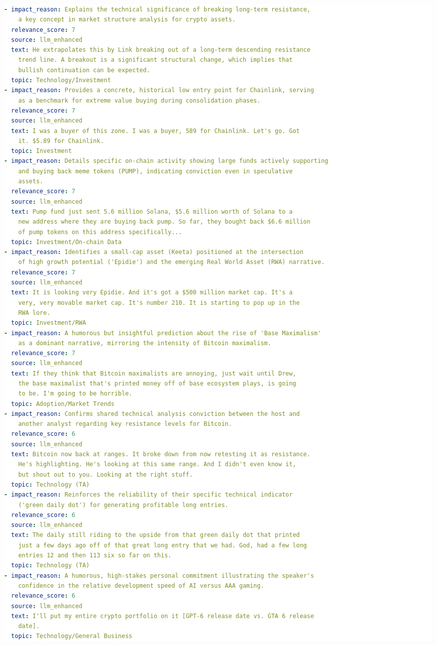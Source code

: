 ```yaml
- impact_reason: Explains the technical significance of breaking long-term resistance,
    a key concept in market structure analysis for crypto assets.
  relevance_score: 7
  source: llm_enhanced
  text: He extrapolates this by Link breaking out of a long-term descending resistance
    trend line. A breakout is a significant structural change, which implies that
    bullish continuation can be expected.
  topic: Technology/Investment
- impact_reason: Provides a concrete, historical low entry point for Chainlink, serving
    as a benchmark for extreme value buying during consolidation phases.
  relevance_score: 7
  source: llm_enhanced
  text: I was a buyer of this zone. I was a buyer, 589 for Chainlink. Let's go. Got
    it. $5.89 for Chainlink.
  topic: Investment
- impact_reason: Details specific on-chain activity showing large funds actively supporting
    and buying back meme tokens (PUMP), indicating conviction even in speculative
    assets.
  relevance_score: 7
  source: llm_enhanced
  text: Pump fund just sent 5.6 million Solana, $5.6 million worth of Solana to a
    new address where they are buying back pump. So far, they bought back $6.6 million
    of pump tokens on this address specifically...
  topic: Investment/On-chain Data
- impact_reason: Identifies a small-cap asset (Keeta) positioned at the intersection
    of high growth potential ('Epidie') and the emerging Real World Asset (RWA) narrative.
  relevance_score: 7
  source: llm_enhanced
  text: It is looking very Epidie. And it's got a $500 million market cap. It's a
    very, very movable market cap. It's number 210. It is starting to pop up in the
    RWA lore.
  topic: Investment/RWA
- impact_reason: A humorous but insightful prediction about the rise of 'Base Maximalism'
    as a dominant narrative, mirroring the intensity of Bitcoin maximalism.
  relevance_score: 7
  source: llm_enhanced
  text: If they think that Bitcoin maximalists are annoying, just wait until Drew,
    the base maximalist that's printed money off of base ecosystem plays, is going
    to be. I'm going to be horrible.
  topic: Adoption/Market Trends
- impact_reason: Confirms shared technical analysis conviction between the host and
    another analyst regarding key resistance levels for Bitcoin.
  relevance_score: 6
  source: llm_enhanced
  text: Bitcoin now back at ranges. It broke down from now retesting it as resistance.
    He's highlighting. He's looking at this same range. And I didn't even know it,
    but shout out to you. Looking at the right stuff.
  topic: Technology (TA)
- impact_reason: Reinforces the reliability of their specific technical indicator
    ('green daily dot') for generating profitable long entries.
  relevance_score: 6
  source: llm_enhanced
  text: The daily still riding to the upside from that green daily dot that printed
    just a few days ago off of that great long entry that we had. God, had a few long
    entries 12 and then 113 six so far on this.
  topic: Technology (TA)
- impact_reason: A humorous, high-stakes personal commitment illustrating the speaker's
    confidence in the relative development speed of AI versus AAA gaming.
  relevance_score: 6
  source: llm_enhanced
  text: I'll put my entire crypto portfolio on it [GPT-6 release date vs. GTA 6 release
    date].
  topic: Technology/General Business
```